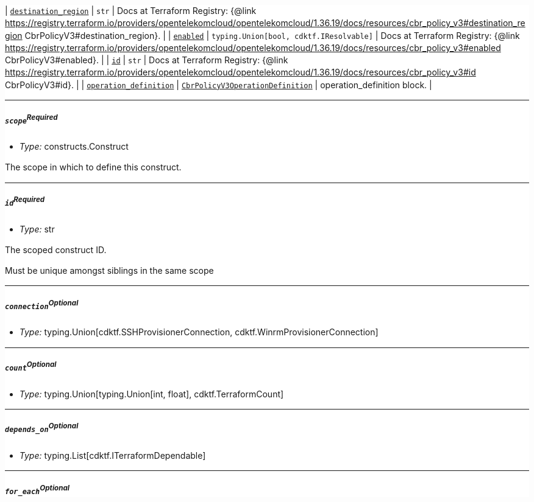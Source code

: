 | <code><a href="#@cdktf/provider-opentelekomcloud.cbrPolicyV3.CbrPolicyV3.Initializer.parameter.destinationRegion">destination_region</a></code> | <code>str</code> | Docs at Terraform Registry: {@link https://registry.terraform.io/providers/opentelekomcloud/opentelekomcloud/1.36.19/docs/resources/cbr_policy_v3#destination_region CbrPolicyV3#destination_region}. |
| <code><a href="#@cdktf/provider-opentelekomcloud.cbrPolicyV3.CbrPolicyV3.Initializer.parameter.enabled">enabled</a></code> | <code>typing.Union[bool, cdktf.IResolvable]</code> | Docs at Terraform Registry: {@link https://registry.terraform.io/providers/opentelekomcloud/opentelekomcloud/1.36.19/docs/resources/cbr_policy_v3#enabled CbrPolicyV3#enabled}. |
| <code><a href="#@cdktf/provider-opentelekomcloud.cbrPolicyV3.CbrPolicyV3.Initializer.parameter.id">id</a></code> | <code>str</code> | Docs at Terraform Registry: {@link https://registry.terraform.io/providers/opentelekomcloud/opentelekomcloud/1.36.19/docs/resources/cbr_policy_v3#id CbrPolicyV3#id}. |
| <code><a href="#@cdktf/provider-opentelekomcloud.cbrPolicyV3.CbrPolicyV3.Initializer.parameter.operationDefinition">operation_definition</a></code> | <code><a href="#@cdktf/provider-opentelekomcloud.cbrPolicyV3.CbrPolicyV3OperationDefinition">CbrPolicyV3OperationDefinition</a></code> | operation_definition block. |

---

##### `scope`<sup>Required</sup> <a name="scope" id="@cdktf/provider-opentelekomcloud.cbrPolicyV3.CbrPolicyV3.Initializer.parameter.scope"></a>

- *Type:* constructs.Construct

The scope in which to define this construct.

---

##### `id`<sup>Required</sup> <a name="id" id="@cdktf/provider-opentelekomcloud.cbrPolicyV3.CbrPolicyV3.Initializer.parameter.id"></a>

- *Type:* str

The scoped construct ID.

Must be unique amongst siblings in the same scope

---

##### `connection`<sup>Optional</sup> <a name="connection" id="@cdktf/provider-opentelekomcloud.cbrPolicyV3.CbrPolicyV3.Initializer.parameter.connection"></a>

- *Type:* typing.Union[cdktf.SSHProvisionerConnection, cdktf.WinrmProvisionerConnection]

---

##### `count`<sup>Optional</sup> <a name="count" id="@cdktf/provider-opentelekomcloud.cbrPolicyV3.CbrPolicyV3.Initializer.parameter.count"></a>

- *Type:* typing.Union[typing.Union[int, float], cdktf.TerraformCount]

---

##### `depends_on`<sup>Optional</sup> <a name="depends_on" id="@cdktf/provider-opentelekomcloud.cbrPolicyV3.CbrPolicyV3.Initializer.parameter.dependsOn"></a>

- *Type:* typing.List[cdktf.ITerraformDependable]

---

##### `for_each`<sup>Optional</sup> <a name="for_each" id="@cdktf/provider-opentelekomcloud.cbrPolicyV3.CbrPolicyV3.Initializer.parameter.forEach"></a>
